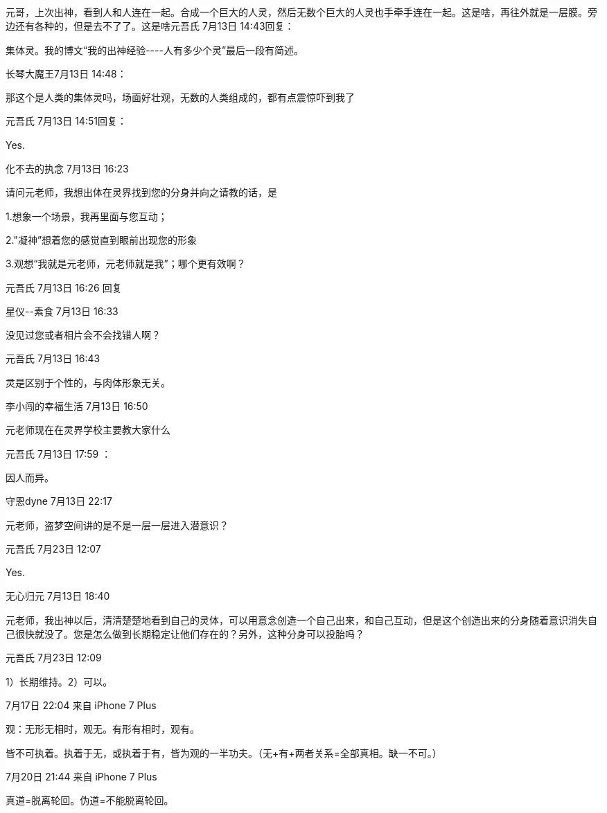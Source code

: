 元哥，上次出神，看到人和人连在一起。合成一个巨大的人灵，然后无数个巨大的人灵也手牵手连在一起。这是啥，再往外就是一层膜。旁边还有各种的，但是去不了了。这是啥元吾氏 7月13日 14:43回复：

集体灵。我的博文“我的出神经验----人有多少个灵”最后一段有简述。

长琴大魔王7月13日 14:48：

那这个是人类的集体灵吗，场面好壮观，无数的人类组成的，都有点震惊吓到我了

元吾氏 7月13日 14:51回复：

Yes.

化不去的执念 7月13日 16:23 

请问元老师，我想出体在灵界找到您的分身并向之请教的话，是

1.想象一个场景，我再里面与您互动；

2."凝神”想着您的感觉直到眼前出现您的形象

3.观想“我就是元老师，元老师就是我”；哪个更有效啊？

元吾氏 7月13日 16:26 回复

星仪--素食 7月13日 16:33 

没见过您或者相片会不会找错人啊？

元吾氏 7月13日 16:43 

灵是区别于个性的，与肉体形象无关。

李小闯的幸福生活 7月13日 16:50 

元老师现在在灵界学校主要教大家什么

元吾氏 7月13日 17:59 ：

因人而异。

守恩dyne 7月13日 22:17

元老师，盗梦空间讲的是不是一层一层进入潜意识？

元吾氏 7月23日 12:07

Yes.

无心归元 7月13日 18:40

元老师，我出神以后，清清楚楚地看到自己的灵体，可以用意念创造一个自己出来，和自己互动，但是这个创造出来的分身随着意识消失自己很快就没了。您是怎么做到长期稳定让他们存在的？另外，这种分身可以投胎吗？

元吾氏 7月23日 12:09 

1）长期维持。2）可以。

7月17日 22:04 来自 iPhone 7 Plus

观：无形无相时，观无。有形有相时，观有。

皆不可执着。执着于无，或执着于有，皆为观的一半功夫。（无+有+两者关系=全部真相。缺一不可。）

7月20日 21:44 来自 iPhone 7 Plus

真道=脱离轮回。伪道=不能脱离轮回。
